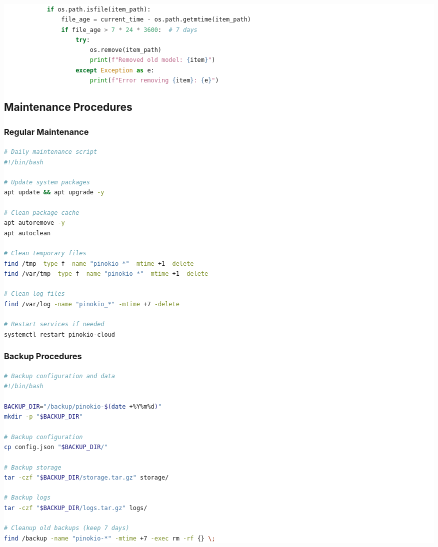 ```python
            if os.path.isfile(item_path):
                file_age = current_time - os.path.getmtime(item_path)
                if file_age > 7 * 24 * 3600:  # 7 days
                    try:
                        os.remove(item_path)
                        print(f"Removed old model: {item}")
                    except Exception as e:
                        print(f"Error removing {item}: {e}")
```

## Maintenance Procedures

### Regular Maintenance
```bash
# Daily maintenance script
#!/bin/bash

# Update system packages
apt update && apt upgrade -y

# Clean package cache
apt autoremove -y
apt autoclean

# Clean temporary files
find /tmp -type f -name "pinokio_*" -mtime +1 -delete
find /var/tmp -type f -name "pinokio_*" -mtime +1 -delete

# Clean log files
find /var/log -name "pinokio_*" -mtime +7 -delete

# Restart services if needed
systemctl restart pinokio-cloud
```

### Backup Procedures
```bash
# Backup configuration and data
#!/bin/bash

BACKUP_DIR="/backup/pinokio-$(date +%Y%m%d)"
mkdir -p "$BACKUP_DIR"

# Backup configuration
cp config.json "$BACKUP_DIR/"

# Backup storage
tar -czf "$BACKUP_DIR/storage.tar.gz" storage/

# Backup logs
tar -czf "$BACKUP_DIR/logs.tar.gz" logs/

# Cleanup old backups (keep 7 days)
find /backup -name "pinokio-*" -mtime +7 -exec rm -rf {} \;
```
